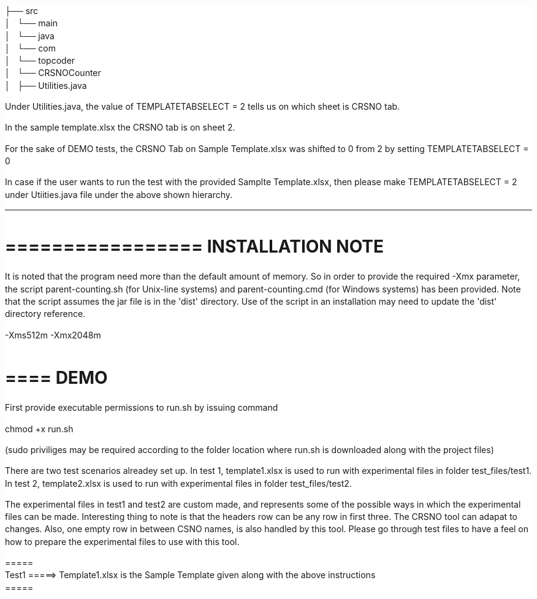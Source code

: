 ├── src <br/>
│   └── main <br/>
│       └── java <br/>
│           └── com <br/>
│               └── topcoder <br/>
│                   └── CRSNOCounter <br/>
│                       ├── Utilities.java <br/>

Under Utilities.java, the value of  TEMPLATETABSELECT = 2 tells us on which sheet is CRSNO tab. 

In the sample template.xlsx the CRSNO tab is on sheet 2. 

For the sake of DEMO tests, the CRSNO Tab on Sample Template.xlsx was shifted to 0 from 2 by setting  TEMPLATETABSELECT = 0 

In case if the user wants to run the test with the provided Samplte Template.xlsx, then please make  TEMPLATETABSELECT = 2
under Utiities.java file under the above shown hierarchy.

******************************

=================
INSTALLATION NOTE
=================

It is noted that the program need more than the default amount of memory. So in order to
provide the required -Xmx parameter, the script parent-counting.sh (for Unix-line systems)
and parent-counting.cmd (for Windows systems) has been provided. Note that the script
assumes the jar file is in the 'dist' directory. Use of the script in an installation
may need to update the 'dist' directory reference.

-Xms512m -Xmx2048m

====
DEMO
====


First provide executable permissions to run.sh by issuing command 

chmod +x run.sh

(sudo priviliges may be required according to the folder location where run.sh is downloaded along with the project files)



There are two test scenarios alreadey set up. In test 1, template1.xlsx is used to run with experimental files in folder test_files/test1. In test 2, template2.xlsx is used to run with experimental files in folder test_files/test2. 

The experimental files in test1 and test2 are custom made, and represents some of the possible ways in which the experimental files can be made. Interesting thing to note is that the headers row can be any row in first three. The CRSNO tool can adapat to changes. Also, one empty row in between CSNO names, is also handled by this tool. Please go through test files to have a feel on how to prepare the experimental files to use with this tool. 

===== <br/>
Test1 =====> Template1.xlsx is the Sample Template given along with the above instructions <br/>
===== <br/>
